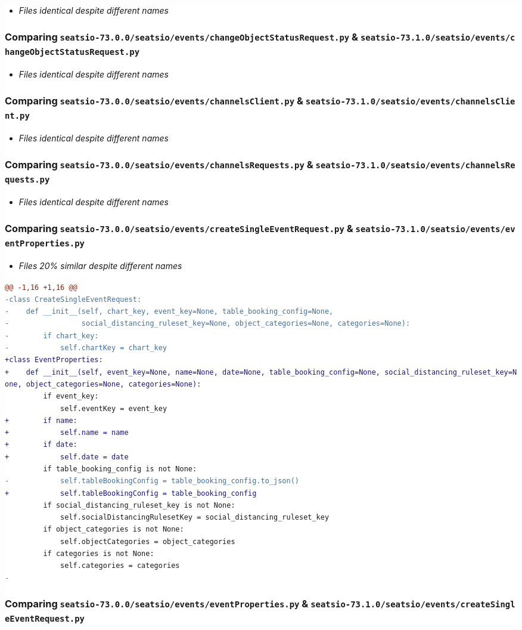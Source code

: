  * *Files identical despite different names*

### Comparing `seatsio-73.0.0/seatsio/events/changeObjectStatusRequest.py` & `seatsio-73.1.0/seatsio/events/changeObjectStatusRequest.py`

 * *Files identical despite different names*

### Comparing `seatsio-73.0.0/seatsio/events/channelsClient.py` & `seatsio-73.1.0/seatsio/events/channelsClient.py`

 * *Files identical despite different names*

### Comparing `seatsio-73.0.0/seatsio/events/channelsRequests.py` & `seatsio-73.1.0/seatsio/events/channelsRequests.py`

 * *Files identical despite different names*

### Comparing `seatsio-73.0.0/seatsio/events/createSingleEventRequest.py` & `seatsio-73.1.0/seatsio/events/eventProperties.py`

 * *Files 20% similar despite different names*

```diff
@@ -1,16 +1,16 @@
-class CreateSingleEventRequest:
-    def __init__(self, chart_key, event_key=None, table_booking_config=None,
-                 social_distancing_ruleset_key=None, object_categories=None, categories=None):
-        if chart_key:
-            self.chartKey = chart_key
+class EventProperties:
+    def __init__(self, event_key=None, name=None, date=None, table_booking_config=None, social_distancing_ruleset_key=None, object_categories=None, categories=None):
         if event_key:
             self.eventKey = event_key
+        if name:
+            self.name = name
+        if date:
+            self.date = date
         if table_booking_config is not None:
-            self.tableBookingConfig = table_booking_config.to_json()
+            self.tableBookingConfig = table_booking_config
         if social_distancing_ruleset_key is not None:
             self.socialDistancingRulesetKey = social_distancing_ruleset_key
         if object_categories is not None:
             self.objectCategories = object_categories
         if categories is not None:
             self.categories = categories
-
```

### Comparing `seatsio-73.0.0/seatsio/events/eventProperties.py` & `seatsio-73.1.0/seatsio/events/createSingleEventRequest.py`

